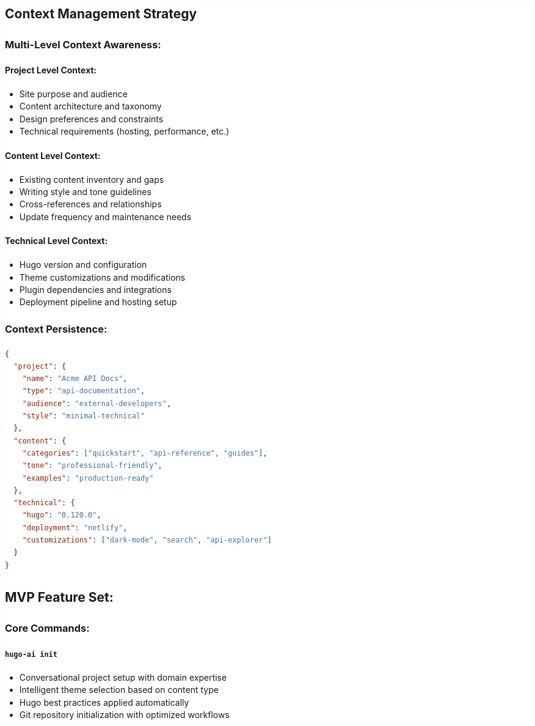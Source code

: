 ## Context Management Strategy

### Multi-Level Context Awareness:

#### **Project Level Context:**
- Site purpose and audience
- Content architecture and taxonomy
- Design preferences and constraints
- Technical requirements (hosting, performance, etc.)

#### **Content Level Context:**
- Existing content inventory and gaps
- Writing style and tone guidelines  
- Cross-references and relationships
- Update frequency and maintenance needs

#### **Technical Level Context:**
- Hugo version and configuration
- Theme customizations and modifications
- Plugin dependencies and integrations
- Deployment pipeline and hosting setup

### Context Persistence:
```json
{
  "project": {
    "name": "Acme API Docs",
    "type": "api-documentation",
    "audience": "external-developers",
    "style": "minimal-technical"
  },
  "content": {
    "categories": ["quickstart", "api-reference", "guides"],
    "tone": "professional-friendly",
    "examples": "production-ready"
  },
  "technical": {
    "hugo": "0.120.0",
    "deployment": "netlify",
    "customizations": ["dark-mode", "search", "api-explorer"]
  }
}
```

## MVP Feature Set:

### **Core Commands:**

#### `hugo-ai init`
- Conversational project setup with domain expertise
- Intelligent theme selection based on content type
- Hugo best practices applied automatically
- Git repository initialization with optimized workflows
